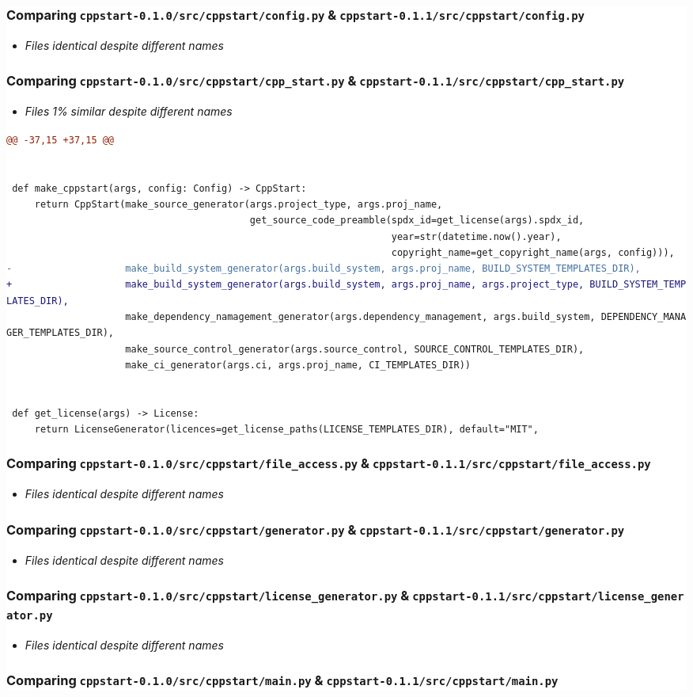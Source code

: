 ### Comparing `cppstart-0.1.0/src/cppstart/config.py` & `cppstart-0.1.1/src/cppstart/config.py`

 * *Files identical despite different names*

### Comparing `cppstart-0.1.0/src/cppstart/cpp_start.py` & `cppstart-0.1.1/src/cppstart/cpp_start.py`

 * *Files 1% similar despite different names*

```diff
@@ -37,15 +37,15 @@
 
 
 def make_cppstart(args, config: Config) -> CppStart:
     return CppStart(make_source_generator(args.project_type, args.proj_name,
                                           get_source_code_preamble(spdx_id=get_license(args).spdx_id,
                                                                    year=str(datetime.now().year),
                                                                    copyright_name=get_copyright_name(args, config))),
-                    make_build_system_generator(args.build_system, args.proj_name, BUILD_SYSTEM_TEMPLATES_DIR),
+                    make_build_system_generator(args.build_system, args.proj_name, args.project_type, BUILD_SYSTEM_TEMPLATES_DIR),
                     make_dependency_namagement_generator(args.dependency_management, args.build_system, DEPENDENCY_MANAGER_TEMPLATES_DIR),
                     make_source_control_generator(args.source_control, SOURCE_CONTROL_TEMPLATES_DIR),
                     make_ci_generator(args.ci, args.proj_name, CI_TEMPLATES_DIR))
 
 
 def get_license(args) -> License:
     return LicenseGenerator(licences=get_license_paths(LICENSE_TEMPLATES_DIR), default="MIT",
```

### Comparing `cppstart-0.1.0/src/cppstart/file_access.py` & `cppstart-0.1.1/src/cppstart/file_access.py`

 * *Files identical despite different names*

### Comparing `cppstart-0.1.0/src/cppstart/generator.py` & `cppstart-0.1.1/src/cppstart/generator.py`

 * *Files identical despite different names*

### Comparing `cppstart-0.1.0/src/cppstart/license_generator.py` & `cppstart-0.1.1/src/cppstart/license_generator.py`

 * *Files identical despite different names*

### Comparing `cppstart-0.1.0/src/cppstart/main.py` & `cppstart-0.1.1/src/cppstart/main.py`
